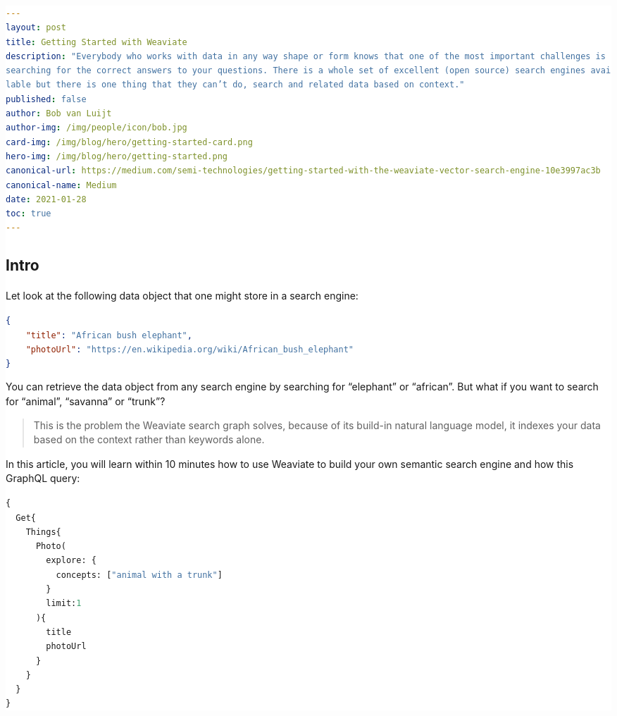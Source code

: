 ```yaml
---
layout: post
title: Getting Started with Weaviate
description: "Everybody who works with data in any way shape or form knows that one of the most important challenges is searching for the correct answers to your questions. There is a whole set of excellent (open source) search engines available but there is one thing that they can’t do, search and related data based on context."
published: false
author: Bob van Luijt
author-img: /img/people/icon/bob.jpg
card-img: /img/blog/hero/getting-started-card.png
hero-img: /img/blog/hero/getting-started.png
canonical-url: https://medium.com/semi-technologies/getting-started-with-the-weaviate-vector-search-engine-10e3997ac3b
canonical-name: Medium
date: 2021-01-28
toc: true
---
```




## Intro
Let look at the following data object that one might store in a search engine:

```json
{
    "title": "African bush elephant",
    "photoUrl": "https://en.wikipedia.org/wiki/African_bush_elephant"
}
```

You can retrieve the data object from any search engine by searching for “elephant” or “african”. But what if you want to search for “animal”, “savanna” or “trunk”?

> This is the problem the Weaviate search graph solves, because of its build-in natural language model, it indexes your data based on the context rather than keywords alone.

In this article, you will learn within 10 minutes how to use Weaviate to build your own semantic search engine and how this GraphQL query:

```graphql
{
  Get{
    Things{
      Photo(
        explore: {
          concepts: ["animal with a trunk"]
        }
        limit:1
      ){
        title
        photoUrl
      }
    }
  }
}
```
